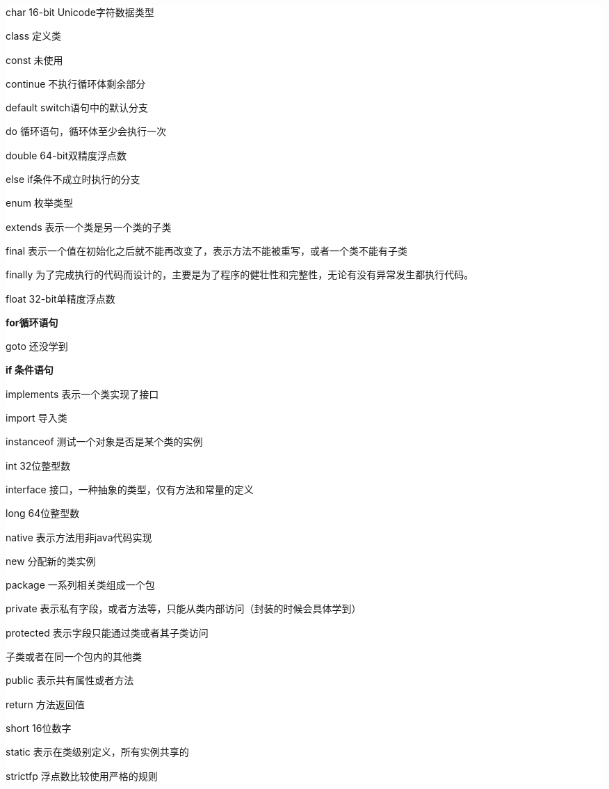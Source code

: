 char 16-bit Unicode字符数据类型

class 定义类

const 未使用

continue 不执行循环体剩余部分

default switch语句中的默认分支

do 循环语句，循环体至少会执行一次

double 64-bit双精度浮点数

else if条件不成立时执行的分支

enum 枚举类型

extends 表示一个类是另一个类的子类

final 表示一个值在初始化之后就不能再改变了，表示方法不能被重写，或者一个类不能有子类

finally 为了完成执行的代码而设计的，主要是为了程序的健壮性和完整性，无论有没有异常发生都执行代码。

float 32-bit单精度浮点数

**for循环语句**

goto 还没学到

**if 条件语句**

implements 表示一个类实现了接口

import 导入类

instanceof 测试一个对象是否是某个类的实例

int 32位整型数

interface 接口，一种抽象的类型，仅有方法和常量的定义

long 64位整型数

native 表示方法用非java代码实现

new 分配新的类实例

package 一系列相关类组成一个包

private 表示私有字段，或者方法等，只能从类内部访问（封装的时候会具体学到）

protected 表示字段只能通过类或者其子类访问

子类或者在同一个包内的其他类

public 表示共有属性或者方法

return 方法返回值

short 16位数字

static 表示在类级别定义，所有实例共享的

strictfp 浮点数比较使用严格的规则
